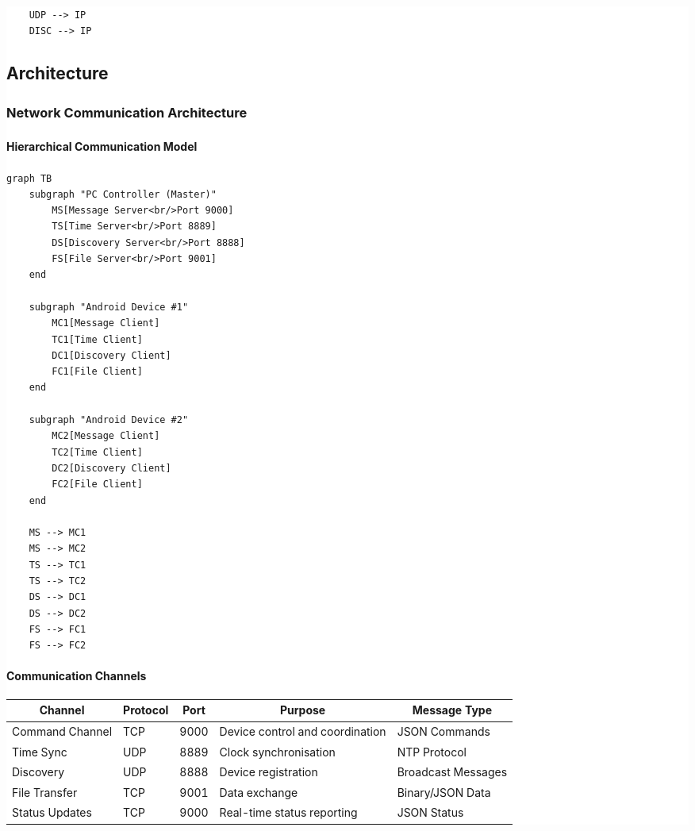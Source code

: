 ```mermaid
    UDP --> IP
    DISC --> IP
```

## Architecture

### Network Communication Architecture

#### Hierarchical Communication Model

```mermaid
graph TB
    subgraph "PC Controller (Master)"
        MS[Message Server<br/>Port 9000]
        TS[Time Server<br/>Port 8889]
        DS[Discovery Server<br/>Port 8888]
        FS[File Server<br/>Port 9001]
    end
    
    subgraph "Android Device #1"
        MC1[Message Client]
        TC1[Time Client]
        DC1[Discovery Client]
        FC1[File Client]
    end
    
    subgraph "Android Device #2"
        MC2[Message Client]
        TC2[Time Client]
        DC2[Discovery Client]
        FC2[File Client]
    end
    
    MS --> MC1
    MS --> MC2
    TS --> TC1
    TS --> TC2
    DS --> DC1
    DS --> DC2
    FS --> FC1
    FS --> FC2
```

#### Communication Channels

| Channel         | Protocol | Port | Purpose                         | Message Type       |
|-----------------|----------|------|---------------------------------|--------------------|
| Command Channel | TCP      | 9000 | Device control and coordination | JSON Commands      |
| Time Sync       | UDP      | 8889 | Clock synchronisation           | NTP Protocol       |
| Discovery       | UDP      | 8888 | Device registration             | Broadcast Messages |
| File Transfer   | TCP      | 9001 | Data exchange                   | Binary/JSON Data   |
| Status Updates  | TCP      | 9000 | Real-time status reporting      | JSON Status        |
